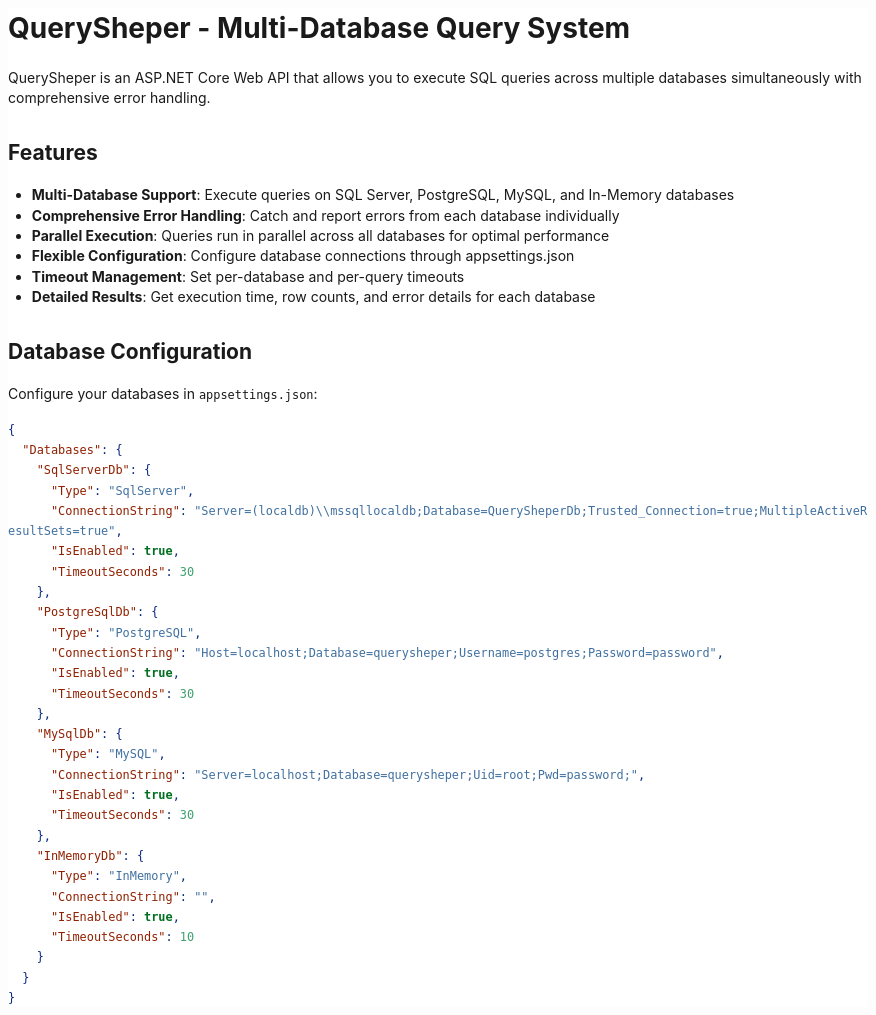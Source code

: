 # QuerySheper - Multi-Database Query System

QuerySheper is an ASP.NET Core Web API that allows you to execute SQL queries across multiple databases simultaneously with comprehensive error handling.

## Features

- **Multi-Database Support**: Execute queries on SQL Server, PostgreSQL, MySQL, and In-Memory databases
- **Comprehensive Error Handling**: Catch and report errors from each database individually
- **Parallel Execution**: Queries run in parallel across all databases for optimal performance
- **Flexible Configuration**: Configure database connections through appsettings.json
- **Timeout Management**: Set per-database and per-query timeouts
- **Detailed Results**: Get execution time, row counts, and error details for each database

## Database Configuration

Configure your databases in `appsettings.json`:

```json
{
  "Databases": {
    "SqlServerDb": {
      "Type": "SqlServer",
      "ConnectionString": "Server=(localdb)\\mssqllocaldb;Database=QuerySheperDb;Trusted_Connection=true;MultipleActiveResultSets=true",
      "IsEnabled": true,
      "TimeoutSeconds": 30
    },
    "PostgreSqlDb": {
      "Type": "PostgreSQL",
      "ConnectionString": "Host=localhost;Database=querysheper;Username=postgres;Password=password",
      "IsEnabled": true,
      "TimeoutSeconds": 30
    },
    "MySqlDb": {
      "Type": "MySQL",
      "ConnectionString": "Server=localhost;Database=querysheper;Uid=root;Pwd=password;",
      "IsEnabled": true,
      "TimeoutSeconds": 30
    },
    "InMemoryDb": {
      "Type": "InMemory",
      "ConnectionString": "",
      "IsEnabled": true,
      "TimeoutSeconds": 10
    }
  }
}
```
